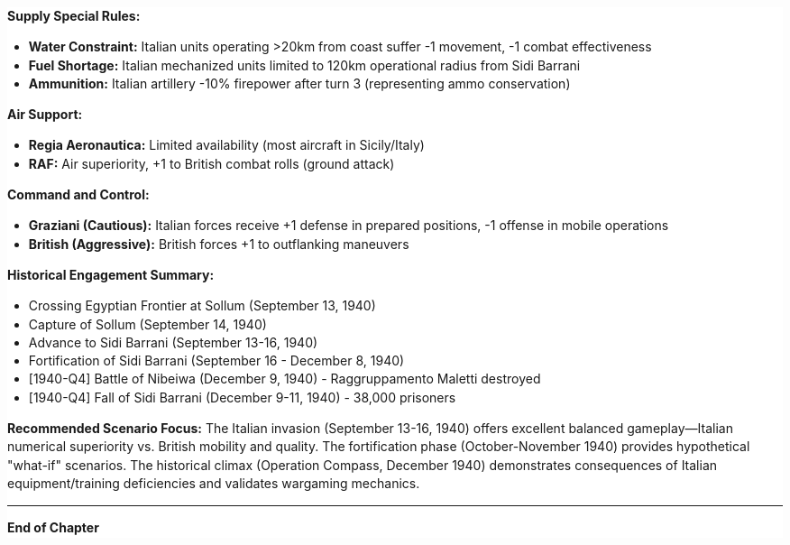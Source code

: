 **Supply Special Rules:**
- **Water Constraint:** Italian units operating >20km from coast suffer -1 movement, -1 combat effectiveness
- **Fuel Shortage:** Italian mechanized units limited to 120km operational radius from Sidi Barrani
- **Ammunition:** Italian artillery -10% firepower after turn 3 (representing ammo conservation)

**Air Support:**
- **Regia Aeronautica:** Limited availability (most aircraft in Sicily/Italy)
- **RAF:** Air superiority, +1 to British combat rolls (ground attack)

**Command and Control:**
- **Graziani (Cautious):** Italian forces receive +1 defense in prepared positions, -1 offense in mobile operations
- **British (Aggressive):** British forces +1 to outflanking maneuvers

**Historical Engagement Summary:**
- Crossing Egyptian Frontier at Sollum (September 13, 1940)
- Capture of Sollum (September 14, 1940)
- Advance to Sidi Barrani (September 13-16, 1940)
- Fortification of Sidi Barrani (September 16 - December 8, 1940)
- [1940-Q4] Battle of Nibeiwa (December 9, 1940) - Raggruppamento Maletti destroyed
- [1940-Q4] Fall of Sidi Barrani (December 9-11, 1940) - 38,000 prisoners

**Recommended Scenario Focus:**
The Italian invasion (September 13-16, 1940) offers excellent balanced gameplay—Italian numerical superiority vs. British mobility and quality. The fortification phase (October-November 1940) provides hypothetical "what-if" scenarios. The historical climax (Operation Compass, December 1940) demonstrates consequences of Italian equipment/training deficiencies and validates wargaming mechanics.

---

**End of Chapter**
